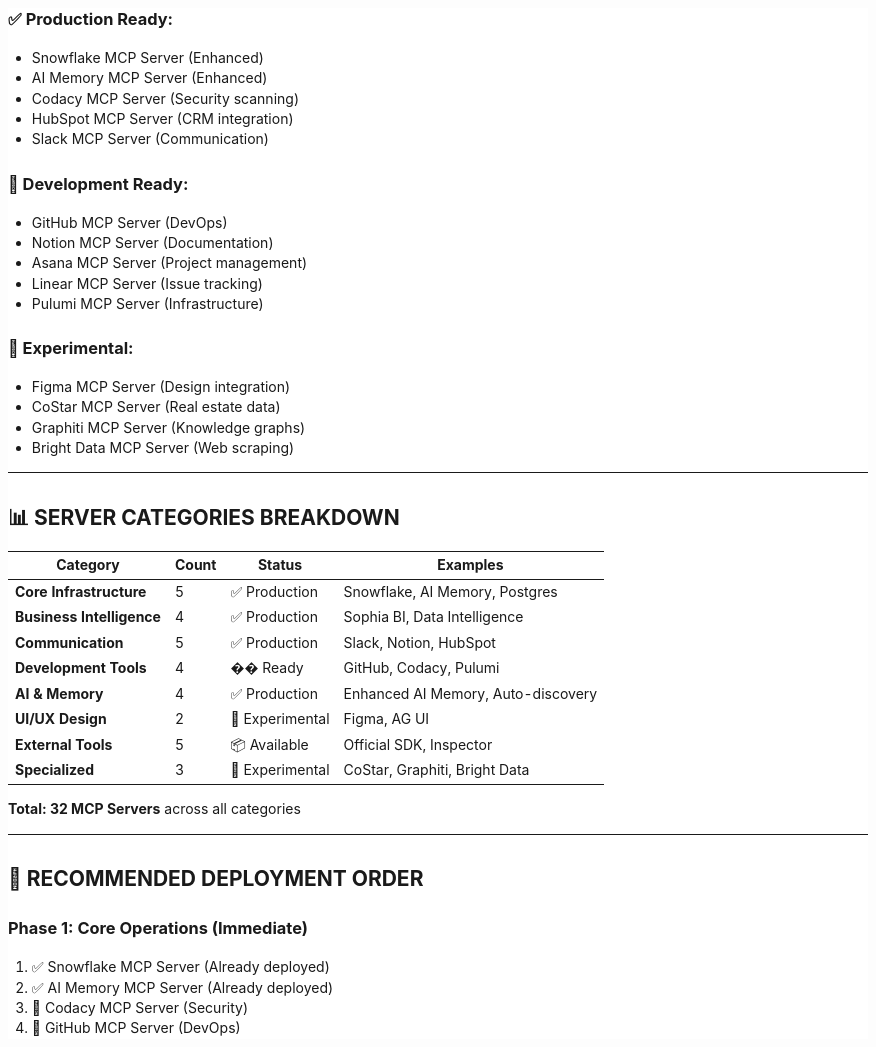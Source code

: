 ### **✅ Production Ready:**
- Snowflake MCP Server (Enhanced)
- AI Memory MCP Server (Enhanced)
- Codacy MCP Server (Security scanning)
- HubSpot MCP Server (CRM integration)
- Slack MCP Server (Communication)

### **🔧 Development Ready:**
- GitHub MCP Server (DevOps)
- Notion MCP Server (Documentation)
- Asana MCP Server (Project management)
- Linear MCP Server (Issue tracking)
- Pulumi MCP Server (Infrastructure)

### **🧪 Experimental:**
- Figma MCP Server (Design integration)
- CoStar MCP Server (Real estate data)
- Graphiti MCP Server (Knowledge graphs)
- Bright Data MCP Server (Web scraping)

---

## 📊 **SERVER CATEGORIES BREAKDOWN**

| Category | Count | Status | Examples |
|----------|-------|---------|----------|
| **Core Infrastructure** | 5 | ✅ Production | Snowflake, AI Memory, Postgres |
| **Business Intelligence** | 4 | ✅ Production | Sophia BI, Data Intelligence |
| **Communication** | 5 | ✅ Production | Slack, Notion, HubSpot |
| **Development Tools** | 4 | �� Ready | GitHub, Codacy, Pulumi |
| **AI & Memory** | 4 | ✅ Production | Enhanced AI Memory, Auto-discovery |
| **UI/UX Design** | 2 | 🧪 Experimental | Figma, AG UI |
| **External Tools** | 5 | 📦 Available | Official SDK, Inspector |
| **Specialized** | 3 | 🧪 Experimental | CoStar, Graphiti, Bright Data |

**Total: 32 MCP Servers** across all categories

---

## 🎯 **RECOMMENDED DEPLOYMENT ORDER**

### **Phase 1: Core Operations (Immediate)**
1. ✅ Snowflake MCP Server (Already deployed)
2. ✅ AI Memory MCP Server (Already deployed)
3. 🔧 Codacy MCP Server (Security)
4. 🔧 GitHub MCP Server (DevOps)
